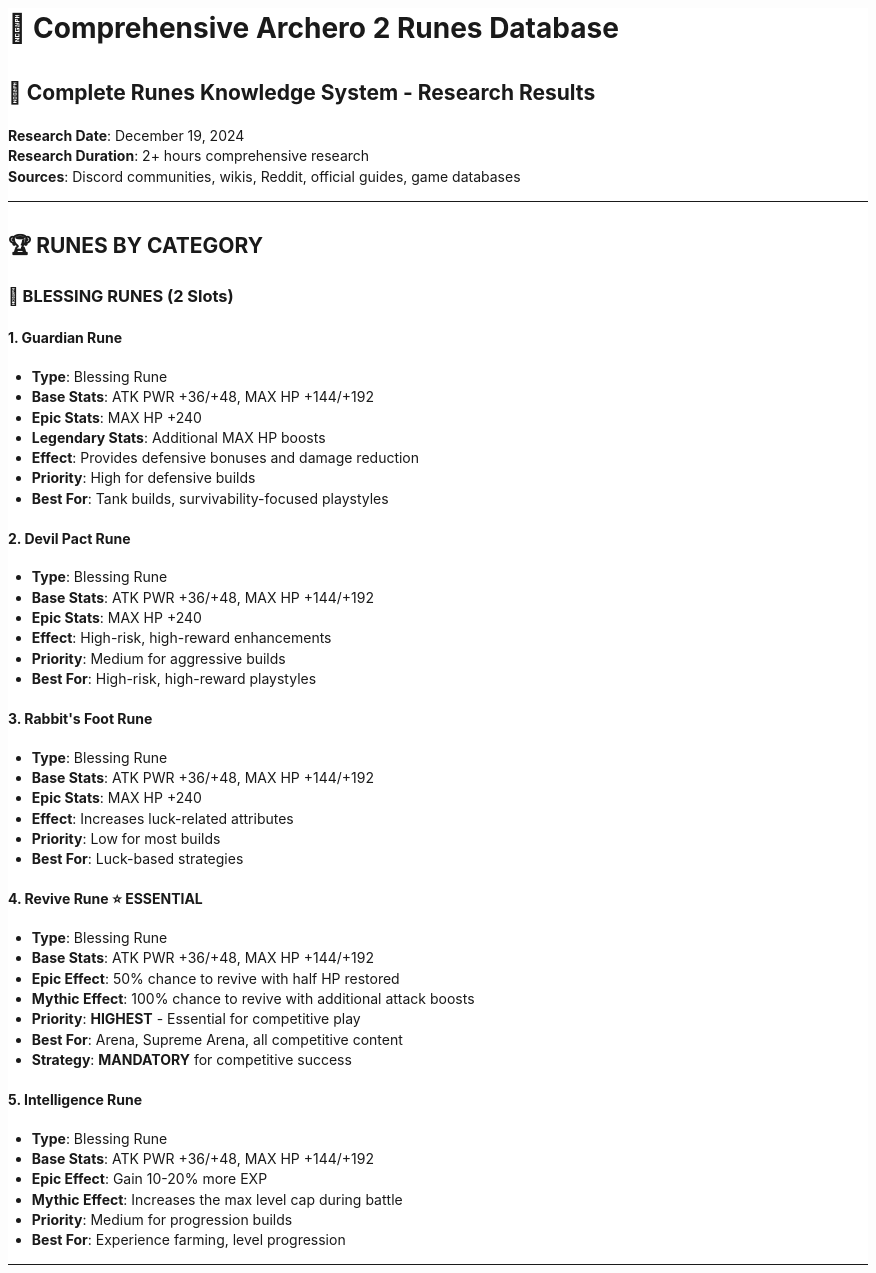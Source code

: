 # 💎 Comprehensive Archero 2 Runes Database

## 🎯 **Complete Runes Knowledge System - Research Results**

**Research Date**: December 19, 2024  
**Research Duration**: 2+ hours comprehensive research  
**Sources**: Discord communities, wikis, Reddit, official guides, game databases

---

## 🏆 **RUNES BY CATEGORY**

### **🔮 BLESSING RUNES (2 Slots)**

#### **1. Guardian Rune**
- **Type**: Blessing Rune
- **Base Stats**: ATK PWR +36/+48, MAX HP +144/+192
- **Epic Stats**: MAX HP +240
- **Legendary Stats**: Additional MAX HP boosts
- **Effect**: Provides defensive bonuses and damage reduction
- **Priority**: High for defensive builds
- **Best For**: Tank builds, survivability-focused playstyles

#### **2. Devil Pact Rune**
- **Type**: Blessing Rune
- **Base Stats**: ATK PWR +36/+48, MAX HP +144/+192
- **Epic Stats**: MAX HP +240
- **Effect**: High-risk, high-reward enhancements
- **Priority**: Medium for aggressive builds
- **Best For**: High-risk, high-reward playstyles

#### **3. Rabbit's Foot Rune**
- **Type**: Blessing Rune
- **Base Stats**: ATK PWR +36/+48, MAX HP +144/+192
- **Epic Stats**: MAX HP +240
- **Effect**: Increases luck-related attributes
- **Priority**: Low for most builds
- **Best For**: Luck-based strategies

#### **4. Revive Rune** ⭐ **ESSENTIAL**
- **Type**: Blessing Rune
- **Base Stats**: ATK PWR +36/+48, MAX HP +144/+192
- **Epic Effect**: 50% chance to revive with half HP restored
- **Mythic Effect**: 100% chance to revive with additional attack boosts
- **Priority**: **HIGHEST** - Essential for competitive play
- **Best For**: Arena, Supreme Arena, all competitive content
- **Strategy**: **MANDATORY** for competitive success

#### **5. Intelligence Rune**
- **Type**: Blessing Rune
- **Base Stats**: ATK PWR +36/+48, MAX HP +144/+192
- **Epic Effect**: Gain 10-20% more EXP
- **Mythic Effect**: Increases the max level cap during battle
- **Priority**: Medium for progression builds
- **Best For**: Experience farming, level progression

---
